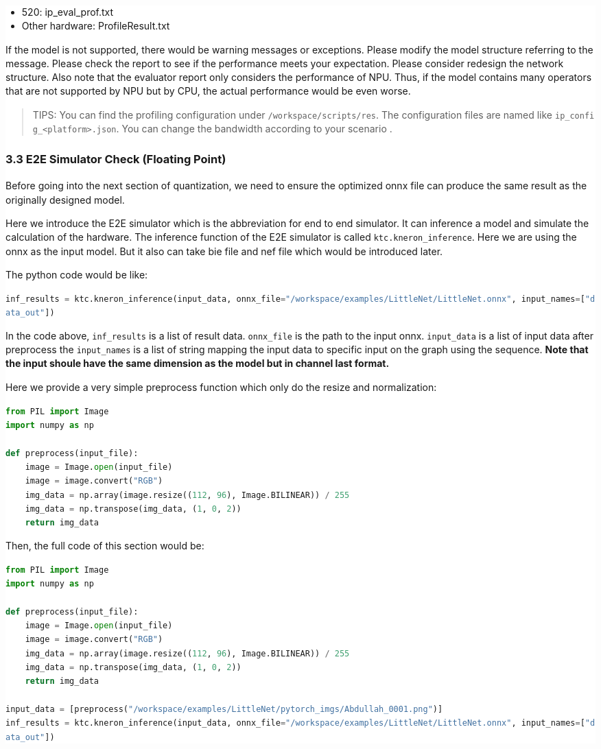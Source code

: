 * 520: ip_eval_prof.txt
* Other hardware: ProfileResult.txt

If the model is not supported, there would be warning messages or exceptions. Please modify the model structure referring to the message.
Please check the report to see if the performance meets your expectation. Please consider redesign the network structure. Also note that the evaluator report only considers the performance of NPU. Thus, if the model contains many operators that are not supported by NPU but by CPU, the actual performance would be even worse.

> TIPS:
> You can find the profiling configuration under `/workspace/scripts/res`. The configuration files are named like `ip_config_<platform>.json`. You can change the
> bandwidth according to your scenario .

### 3.3 E2E Simulator Check (Floating Point)

Before going into the next section of quantization, we need to ensure the optimized onnx file can produce the same result as the originally designed model.

Here we introduce the E2E simulator which is the abbreviation for end to end simulator. It can inference a model and simulate the calculation of the hardware.
The inference function of the E2E simulator is called `ktc.kneron_inference`.
Here we are using the onnx as the input model. But it also can take bie file and nef file which would be introduced later.

The python code would be like:

```python
inf_results = ktc.kneron_inference(input_data, onnx_file="/workspace/examples/LittleNet/LittleNet.onnx", input_names=["data_out"])
```

In the code above, `inf_results` is a list of result data. `onnx_file` is the path to the input onnx. `input_data` is a list of input data after preprocess the `input_names` is a list of string mapping the input data to specific input on the graph using the sequence. **Note that the input shoule have the same dimension as the model but in channel last format.**

Here we provide a very simple preprocess function which only do the resize and normalization:

```python
from PIL import Image
import numpy as np

def preprocess(input_file):
    image = Image.open(input_file)
    image = image.convert("RGB")
    img_data = np.array(image.resize((112, 96), Image.BILINEAR)) / 255
    img_data = np.transpose(img_data, (1, 0, 2))
    return img_data
```

Then, the full code of this section would be:

```python
from PIL import Image
import numpy as np

def preprocess(input_file):
    image = Image.open(input_file)
    image = image.convert("RGB")
    img_data = np.array(image.resize((112, 96), Image.BILINEAR)) / 255
    img_data = np.transpose(img_data, (1, 0, 2))
    return img_data

input_data = [preprocess("/workspace/examples/LittleNet/pytorch_imgs/Abdullah_0001.png")]
inf_results = ktc.kneron_inference(input_data, onnx_file="/workspace/examples/LittleNet/LittleNet.onnx", input_names=["data_out"])
```
